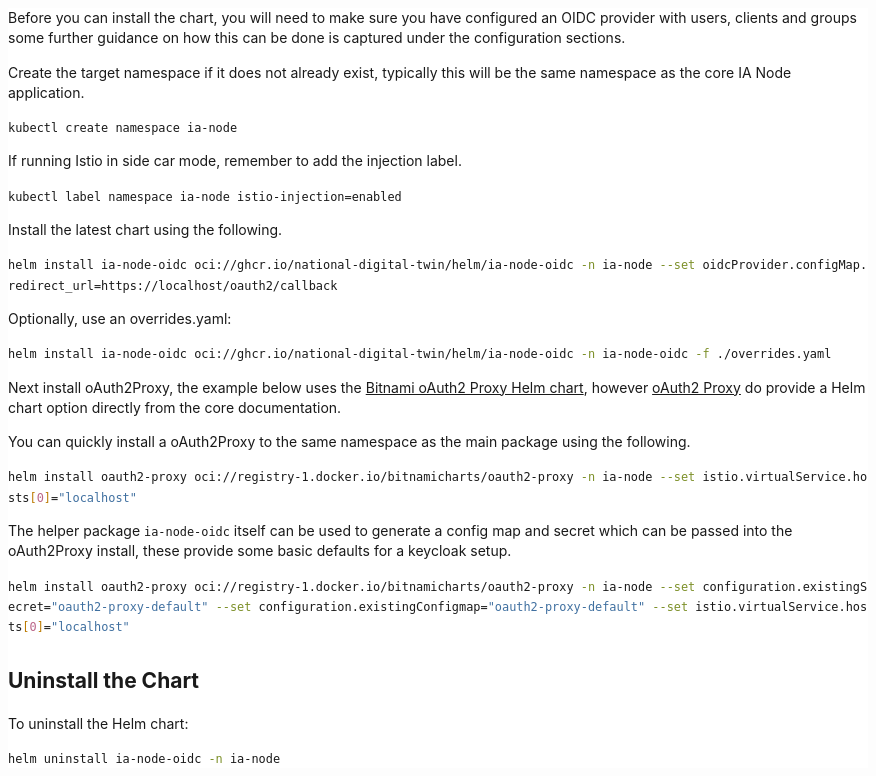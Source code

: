 Before you can install the chart, you will need to make sure you have configured an OIDC provider with users, clients and groups some further guidance on how this can be done is captured under the configuration sections. 

Create the target namespace if it does not already exist, typically this will be the same namespace as the core IA Node application. 

```sh
kubectl create namespace ia-node
```

If running Istio in side car mode, remember to add the injection label. 

```sh
kubectl label namespace ia-node istio-injection=enabled
```

Install the latest chart using the following.  

```sh
helm install ia-node-oidc oci://ghcr.io/national-digital-twin/helm/ia-node-oidc -n ia-node --set oidcProvider.configMap.redirect_url=https://localhost/oauth2/callback
```

Optionally, use an overrides.yaml:

```sh
helm install ia-node-oidc oci://ghcr.io/national-digital-twin/helm/ia-node-oidc -n ia-node-oidc -f ./overrides.yaml 
```

Next install oAuth2Proxy, the example below uses the [Bitnami oAuth2 Proxy Helm chart](https://github.com/bitnami/charts/blob/main/bitnami/oauth2-proxy/README.md), however [oAuth2 Proxy](https://oauth2-proxy.github.io/oauth2-proxy/installation) do provide a Helm chart option directly from the core documentation. 

You can quickly install a oAuth2Proxy to the same namespace as the main package using the following. 

```sh
helm install oauth2-proxy oci://registry-1.docker.io/bitnamicharts/oauth2-proxy -n ia-node --set istio.virtualService.hosts[0]="localhost"
```

The helper package `ia-node-oidc` itself can be used to generate a config map and secret which can be passed into the oAuth2Proxy install, these provide some basic defaults for a keycloak setup. 

```sh
helm install oauth2-proxy oci://registry-1.docker.io/bitnamicharts/oauth2-proxy -n ia-node --set configuration.existingSecret="oauth2-proxy-default" --set configuration.existingConfigmap="oauth2-proxy-default" --set istio.virtualService.hosts[0]="localhost"
```

## Uninstall the Chart

To uninstall the Helm chart:

```sh
helm uninstall ia-node-oidc -n ia-node
```
